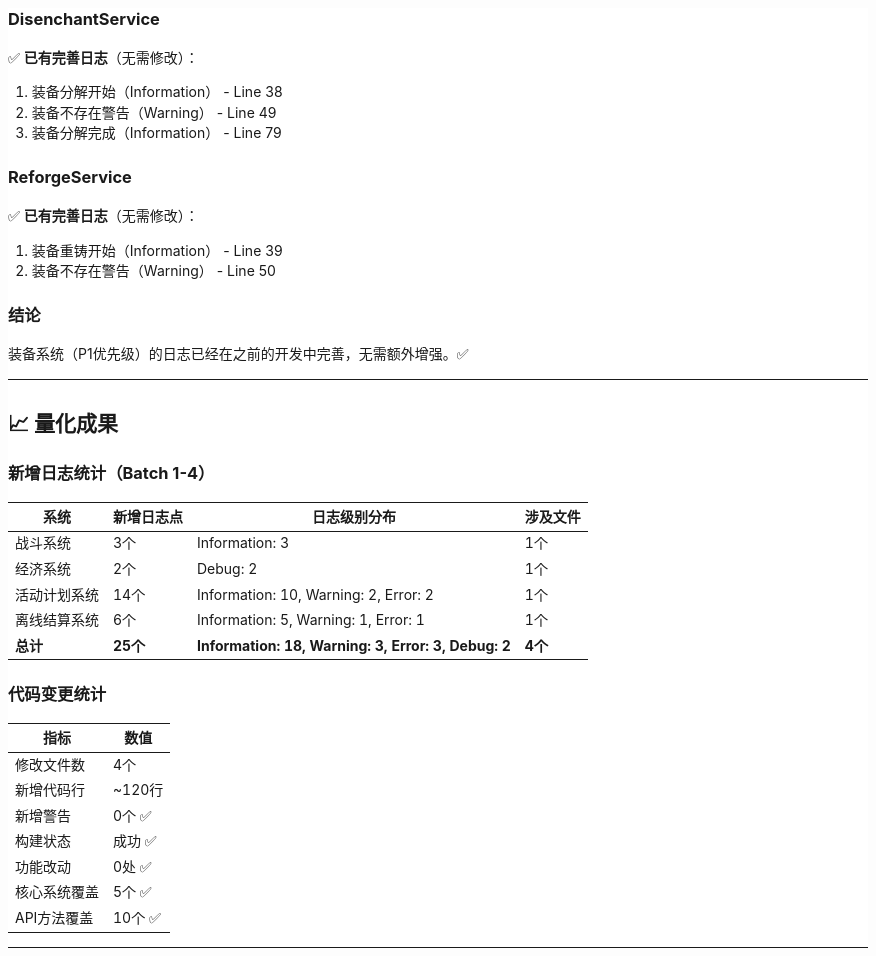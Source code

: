 ### DisenchantService

✅ **已有完善日志**（无需修改）：
1. 装备分解开始（Information） - Line 38
2. 装备不存在警告（Warning） - Line 49
3. 装备分解完成（Information） - Line 79

### ReforgeService

✅ **已有完善日志**（无需修改）：
1. 装备重铸开始（Information） - Line 39
2. 装备不存在警告（Warning） - Line 50

### 结论

装备系统（P1优先级）的日志已经在之前的开发中完善，无需额外增强。✅

---

## 📈 量化成果

### 新增日志统计（Batch 1-4）

| 系统 | 新增日志点 | 日志级别分布 | 涉及文件 |
|------|-----------|-------------|---------|
| 战斗系统 | 3个 | Information: 3 | 1个 |
| 经济系统 | 2个 | Debug: 2 | 1个 |
| 活动计划系统 | 14个 | Information: 10, Warning: 2, Error: 2 | 1个 |
| 离线结算系统 | 6个 | Information: 5, Warning: 1, Error: 1 | 1个 |
| **总计** | **25个** | **Information: 18, Warning: 3, Error: 3, Debug: 2** | **4个** |

### 代码变更统计

| 指标 | 数值 |
|------|------|
| 修改文件数 | 4个 |
| 新增代码行 | ~120行 |
| 新增警告 | 0个 ✅ |
| 构建状态 | 成功 ✅ |
| 功能改动 | 0处 ✅ |
| 核心系统覆盖 | 5个 ✅ |
| API方法覆盖 | 10个 ✅ |

---